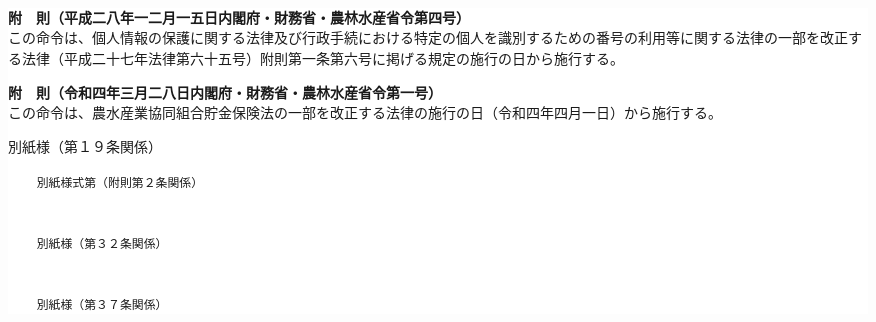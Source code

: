 **附　則（平成二八年一二月一五日内閣府・財務省・農林水産省令第四号）**  
この命令は、個人情報の保護に関する法律及び行政手続における特定の個人を識別するための番号の利用等に関する法律の一部を改正する法律（平成二十七年法律第六十五号）附則第一条第六号に掲げる規定の施行の日から施行する。  
  
**附　則（令和四年三月二八日内閣府・財務省・農林水産省令第一号）**  
この命令は、農水産業協同組合貯金保険法の一部を改正する法律の施行の日（令和四年四月一日）から施行する。  
  
別紙様（第１９条関係）  

          
        別紙様式第（附則第２条関係）  

          
        別紙様（第３２条関係）  

          
        別紙様（第３７条関係）  

          
        